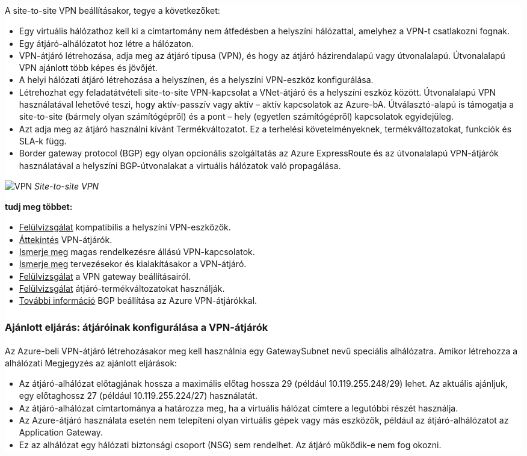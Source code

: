A site-to-site VPN beállításakor, tegye a következőket:
 - Egy virtuális hálózathoz kell ki a címtartomány nem átfedésben a helyszíni hálózattal, amelyhez a VPN-t csatlakozni fognak.
 - Egy átjáró-alhálózatot hoz létre a hálózaton.
 - VPN-átjáró létrehozása, adja meg az átjáró típusa (VPN), és hogy az átjáró házirendalapú vagy útvonalalapú. Útvonalalapú VPN ajánlott több képes és jövőjét.
 - A helyi hálózati átjáró létrehozása a helyszínen, és a helyszíni VPN-eszköz konfigurálása. 
 - Létrehozhat egy feladatátvételi site-to-site VPN-kapcsolat a VNet-átjáró és a helyszíni eszköz között. Útvonalalapú VPN használatával lehetővé teszi, hogy aktív-passzív vagy aktív – aktív kapcsolatok az Azure-bA. Útválasztó-alapú is támogatja a site-to-site (bármely olyan számítógépről) és a pont – hely (egyetlen számítógépről) kapcsolatok egyidejűleg.
 - Azt adja meg az átjáró használni kívánt Termékváltozatot. Ez a terhelési követelményeknek, termékváltozatokat, funkciók és SLA-k függ.
 - Border gateway protocol (BGP) egy olyan opcionális szolgáltatás az Azure ExpressRoute és az útvonalalapú VPN-átjárók használatával a helyszíni BGP-útvonalakat a virtuális hálózatok való propagálása.

![VPN](./media/migrate-best-practices-networking/vpn.png)
*Site-to-site VPN*
 
**tudj meg többet:**

- [Felülvizsgálat](https://docs.microsoft.com/azure/vpn-gateway/vpn-gateway-about-vpn-devices) kompatibilis a helyszíni VPN-eszközök.
- [Áttekintés](https://docs.microsoft.com/azure/vpn-gateway/vpn-gateway-about-vpngateway) VPN-átjárók.
- [Ismerje meg](https://docs.microsoft.com/azure/vpn-gateway/vpn-gateway-highlyavailable) magas rendelkezésre állású VPN-kapcsolatok.
- [Ismerje meg](https://docs.microsoft.com/azure/vpn-gateway/vpn-gateway-plan-design) tervezésekor és kialakításakor a VPN-átjáró.
- [Felülvizsgálat](https://docs.microsoft.com/azure/vpn-gateway/vpn-gateway-about-vpn-gateway-settings#gwsku) a VPN gateway beállításairól.
- [Felülvizsgálat](https://docs.microsoft.com/azure/vpn-gateway/vpn-gateway-about-vpngateways#gwsku) átjáró-termékváltozatokat használják.
- [További információ](https://docs.microsoft.com/azure/vpn-gateway/vpn-gateway-bgp-overview) BGP beállítása az Azure VPN-átjárókkal.


### <a name="best-practice-configure-a-gateway-for-vpn-gateways"></a>Ajánlott eljárás: átjáróinak konfigurálása a VPN-átjárók

Az Azure-beli VPN-átjáró létrehozásakor meg kell használnia egy GatewaySubnet nevű speciális alhálózatra. Amikor létrehozza a alhálózati Megjegyzés az ajánlott eljárások:

- Az átjáró-alhálózat előtagjának hossza a maximális előtag hossza 29 (például 10.119.255.248/29) lehet. Az aktuális ajánljuk, egy előtaghossz 27 (például 10.119.255.224/27) használatát.
- Az átjáró-alhálózat címtartománya a határozza meg, ha a virtuális hálózat címtere a legutóbbi részét használja.
- Az Azure-átjáró használata esetén nem telepíteni olyan virtuális gépek vagy más eszközök, például az átjáró-alhálózatot az Application Gateway.
- Ez az alhálózat egy hálózati biztonsági csoport (NSG) sem rendelhet. Az átjáró működik-e nem fog okozni.
